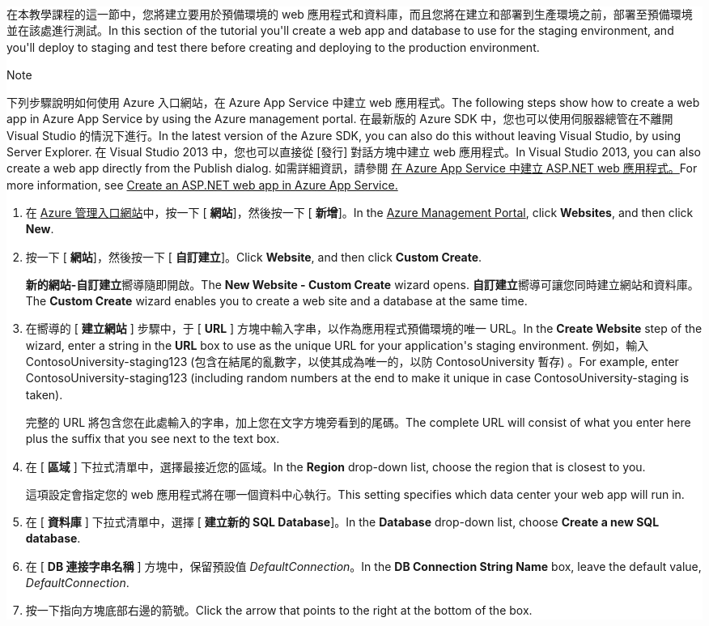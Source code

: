 <span data-ttu-id="57ce9-126">在本教學課程的這一節中，您將建立要用於預備環境的 web 應用程式和資料庫，而且您將在建立和部署到生產環境之前，部署至預備環境並在該處進行測試。</span><span class="sxs-lookup"><span data-stu-id="57ce9-126">In this section of the tutorial you'll create a web app and database to use for the staging environment, and you'll deploy to staging and test there before creating and deploying to the production environment.</span></span>

> [!NOTE]
> <span data-ttu-id="57ce9-127">下列步驟說明如何使用 Azure 入口網站，在 Azure App Service 中建立 web 應用程式。</span><span class="sxs-lookup"><span data-stu-id="57ce9-127">The following steps show how to create a web app in Azure App Service by using the Azure management portal.</span></span> <span data-ttu-id="57ce9-128">在最新版的 Azure SDK 中，您也可以使用伺服器總管在不離開 Visual Studio 的情況下進行。</span><span class="sxs-lookup"><span data-stu-id="57ce9-128">In the latest version of the Azure SDK, you can also do this without leaving Visual Studio, by using Server Explorer.</span></span> <span data-ttu-id="57ce9-129">在 Visual Studio 2013 中，您也可以直接從 [發行] 對話方塊中建立 web 應用程式。</span><span class="sxs-lookup"><span data-stu-id="57ce9-129">In Visual Studio 2013, you can also create a web app directly from the Publish dialog.</span></span> <span data-ttu-id="57ce9-130">如需詳細資訊，請參閱 [在 Azure App Service 中建立 ASP.NET web 應用程式。](https://docs.microsoft.com/azure/app-service-web/app-service-web-get-started-dotnet)</span><span class="sxs-lookup"><span data-stu-id="57ce9-130">For more information, see [Create an ASP.NET web app in Azure App Service.](https://docs.microsoft.com/azure/app-service-web/app-service-web-get-started-dotnet)</span></span>

1. <span data-ttu-id="57ce9-131">在 [Azure 管理入口網站](https://manage.windowsazure.com/)中，按一下 [ **網站**]，然後按一下 [ **新增**]。</span><span class="sxs-lookup"><span data-stu-id="57ce9-131">In the [Azure Management Portal](https://manage.windowsazure.com/), click **Websites**, and then click **New**.</span></span>
2. <span data-ttu-id="57ce9-132">按一下 [ **網站**]，然後按一下 [ **自訂建立**]。</span><span class="sxs-lookup"><span data-stu-id="57ce9-132">Click **Website**, and then click **Custom Create**.</span></span>

    <span data-ttu-id="57ce9-133">**新的網站-自訂建立**嚮導隨即開啟。</span><span class="sxs-lookup"><span data-stu-id="57ce9-133">The **New Website - Custom Create** wizard opens.</span></span> <span data-ttu-id="57ce9-134">**自訂建立**嚮導可讓您同時建立網站和資料庫。</span><span class="sxs-lookup"><span data-stu-id="57ce9-134">The **Custom Create** wizard enables you to create a web site and a database at the same time.</span></span>
3. <span data-ttu-id="57ce9-135">在嚮導的 [ **建立網站** ] 步驟中，于 [ **URL** ] 方塊中輸入字串，以作為應用程式預備環境的唯一 URL。</span><span class="sxs-lookup"><span data-stu-id="57ce9-135">In the **Create Website** step of the wizard, enter a string in the **URL** box to use as the unique URL for your application's staging environment.</span></span> <span data-ttu-id="57ce9-136">例如，輸入 ContosoUniversity-staging123 (包含在結尾的亂數字，以使其成為唯一的，以防 ContosoUniversity 暫存) 。</span><span class="sxs-lookup"><span data-stu-id="57ce9-136">For example, enter ContosoUniversity-staging123 (including random numbers at the end to make it unique in case ContosoUniversity-staging is taken).</span></span>

    <span data-ttu-id="57ce9-137">完整的 URL 將包含您在此處輸入的字串，加上您在文字方塊旁看到的尾碼。</span><span class="sxs-lookup"><span data-stu-id="57ce9-137">The complete URL will consist of what you enter here plus the suffix that you see next to the text box.</span></span>
4. <span data-ttu-id="57ce9-138">在 [ **區域** ] 下拉式清單中，選擇最接近您的區域。</span><span class="sxs-lookup"><span data-stu-id="57ce9-138">In the **Region** drop-down list, choose the region that is closest to you.</span></span>

    <span data-ttu-id="57ce9-139">這項設定會指定您的 web 應用程式將在哪一個資料中心執行。</span><span class="sxs-lookup"><span data-stu-id="57ce9-139">This setting specifies which data center your web app will run in.</span></span>
5. <span data-ttu-id="57ce9-140">在 [ **資料庫** ] 下拉式清單中，選擇 [ **建立新的 SQL Database**]。</span><span class="sxs-lookup"><span data-stu-id="57ce9-140">In the **Database** drop-down list, choose **Create a new SQL database**.</span></span>
6. <span data-ttu-id="57ce9-141">在 [ **DB 連接字串名稱** ] 方塊中，保留預設值 *DefaultConnection*。</span><span class="sxs-lookup"><span data-stu-id="57ce9-141">In the **DB Connection String Name** box, leave the default value, *DefaultConnection*.</span></span>
7. <span data-ttu-id="57ce9-142">按一下指向方塊底部右邊的箭號。</span><span class="sxs-lookup"><span data-stu-id="57ce9-142">Click the arrow that points to the right at the bottom of the box.</span></span>
